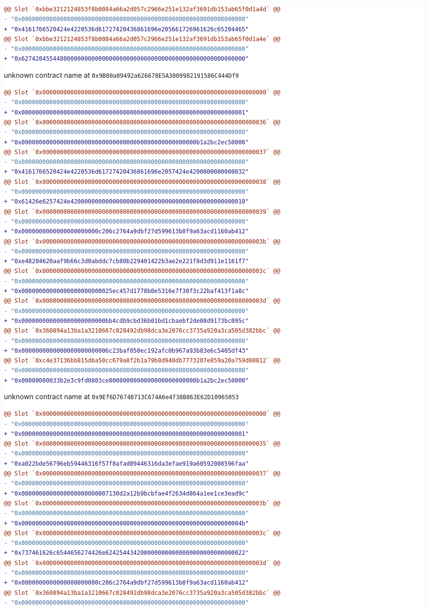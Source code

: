 ```diff
@@ Slot `0xbbe3212124853f8b0084a66a2d057c2966e251e132af3691db153ab65f0d1a4d` @@
- "0x0000000000000000000000000000000000000000000000000000000000000000"
+ "0x4161766520424e4220536d61727420436861696e205661726961626c65204465"
@@ Slot `0xbbe3212124853f8b0084a66a2d057c2966e251e132af3691db153ab65f0d1a4e` @@
- "0x0000000000000000000000000000000000000000000000000000000000000000"
+ "0x6274204554480000000000000000000000000000000000000000000000000000"
```

unknown contract name at `0x9B00a09492a626678E5A3009982191586C444Df9`
```diff
@@ Slot `0x0000000000000000000000000000000000000000000000000000000000000000` @@
- "0x0000000000000000000000000000000000000000000000000000000000000000"
+ "0x0000000000000000000000000000000000000000000000000000000000000001"
@@ Slot `0x0000000000000000000000000000000000000000000000000000000000000036` @@
- "0x0000000000000000000000000000000000000000000000000000000000000000"
+ "0x00000000000000000000000000000000000000000000000000b1a2bc2ec50000"
@@ Slot `0x0000000000000000000000000000000000000000000000000000000000000037` @@
- "0x0000000000000000000000000000000000000000000000000000000000000000"
+ "0x4161766520424e4220536d61727420436861696e2057424e4200000000000032"
@@ Slot `0x0000000000000000000000000000000000000000000000000000000000000038` @@
- "0x0000000000000000000000000000000000000000000000000000000000000000"
+ "0x61426e6257424e42000000000000000000000000000000000000000000000010"
@@ Slot `0x0000000000000000000000000000000000000000000000000000000000000039` @@
- "0x0000000000000000000000000000000000000000000000000000000000000000"
+ "0x0000000000000000000000c206c2764a9dbf27d599613b8f9a63acd1160ab412"
@@ Slot `0x000000000000000000000000000000000000000000000000000000000000003b` @@
- "0x0000000000000000000000000000000000000000000000000000000000000000"
+ "0xe48204620aaf9b66c3d0abddc7cb80b229401422b3ae2e221f8d3d911e1161f7"
@@ Slot `0x000000000000000000000000000000000000000000000000000000000000003c` @@
- "0x0000000000000000000000000000000000000000000000000000000000000000"
+ "0x00000000000000000000000025ec457d1778b0e5316e7f38f3c22baf413f1a8c"
@@ Slot `0x000000000000000000000000000000000000000000000000000000000000003d` @@
- "0x0000000000000000000000000000000000000000000000000000000000000000"
+ "0x000000000000000000000000bb4cdb9cbd36b01bd1cbaebf2de08d9173bc095c"
@@ Slot `0x360894a13ba1a3210667c828492db98dca3e2076cc3735a920a3ca505d382bbc` @@
- "0x0000000000000000000000000000000000000000000000000000000000000000"
+ "0x0000000000000000000000006c23baf050ec192afc0b967a93b83e6c5405df43"
@@ Slot `0xc4e37136bb815d6a50cc679a8f2b1a79b8d940db7773207e859a20a759d80812` @@
- "0x0000000000000000000000000000000000000000000000000000000000000000"
+ "0x00000000033b2e3c9fd0803ce8000000000000000000000000b1a2bc2ec50000"
```

unknown contract name at `0x9Ef6D76740713C674A6e4f38B863E62D10965053`
```diff
@@ Slot `0x0000000000000000000000000000000000000000000000000000000000000000` @@
- "0x0000000000000000000000000000000000000000000000000000000000000000"
+ "0x0000000000000000000000000000000000000000000000000000000000000001"
@@ Slot `0x0000000000000000000000000000000000000000000000000000000000000035` @@
- "0x0000000000000000000000000000000000000000000000000000000000000000"
+ "0xa022bde56796eb59446316f57f8afad09446316da3efae919a60592008596faa"
@@ Slot `0x0000000000000000000000000000000000000000000000000000000000000037` @@
- "0x0000000000000000000000000000000000000000000000000000000000000000"
+ "0x0000000000000000000000007130d2a12b9bcbfae4f2634d864a1ee1ce3ead9c"
@@ Slot `0x000000000000000000000000000000000000000000000000000000000000003b` @@
- "0x0000000000000000000000000000000000000000000000000000000000000000"
+ "0x000000000000000000000000000000000000000000000000000000000000004b"
@@ Slot `0x000000000000000000000000000000000000000000000000000000000000003c` @@
- "0x0000000000000000000000000000000000000000000000000000000000000000"
+ "0x737461626c6544656274426e6242544342000000000000000000000000000022"
@@ Slot `0x000000000000000000000000000000000000000000000000000000000000003d` @@
- "0x0000000000000000000000000000000000000000000000000000000000000000"
+ "0x0000000000000000000000c206c2764a9dbf27d599613b8f9a63acd1160ab412"
@@ Slot `0x360894a13ba1a3210667c828492db98dca3e2076cc3735a920a3ca505d382bbc` @@
- "0x0000000000000000000000000000000000000000000000000000000000000000"
```